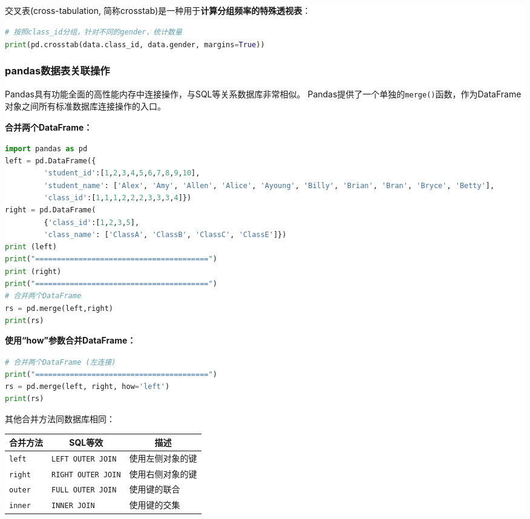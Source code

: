 交叉表(cross-tabulation, 简称crosstab)是一种用于**计算分组频率的特殊透视表**：

```python
# 按照class_id分组，针对不同的gender，统计数量
print(pd.crosstab(data.class_id, data.gender, margins=True))

```



### pandas数据表关联操作

Pandas具有功能全面的高性能内存中连接操作，与SQL等关系数据库非常相似。
Pandas提供了一个单独的`merge()`函数，作为DataFrame对象之间所有标准数据库连接操作的入口。

**合并两个DataFrame：**

```python
import pandas as pd
left = pd.DataFrame({
         'student_id':[1,2,3,4,5,6,7,8,9,10],
         'student_name': ['Alex', 'Amy', 'Allen', 'Alice', 'Ayoung', 'Billy', 'Brian', 'Bran', 'Bryce', 'Betty'],
         'class_id':[1,1,1,2,2,2,3,3,3,4]})
right = pd.DataFrame(
         {'class_id':[1,2,3,5],
         'class_name': ['ClassA', 'ClassB', 'ClassC', 'ClassE']})
print (left)
print("========================================")
print (right)
print("========================================")
# 合并两个DataFrame
rs = pd.merge(left,right)
print(rs)
```

**使用“how”参数合并DataFrame：**

```python
# 合并两个DataFrame (左连接)
print("========================================")
rs = pd.merge(left, right, how='left')
print(rs)
```

其他合并方法同数据库相同：

| 合并方法 | SQL等效            | 描述             |
| -------- | ------------------ | ---------------- |
| `left`   | `LEFT OUTER JOIN`  | 使用左侧对象的键 |
| `right`  | `RIGHT OUTER JOIN` | 使用右侧对象的键 |
| `outer`  | `FULL OUTER JOIN`  | 使用键的联合     |
| `inner`  | `INNER JOIN`       | 使用键的交集     |
